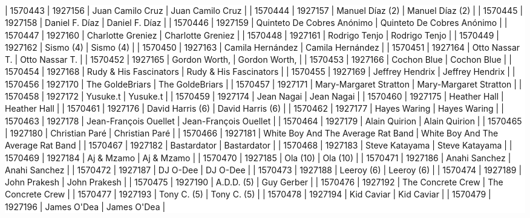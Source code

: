| 1570443 | 1927156 | Juan Camilo Cruz | Juan Camilo Cruz |
| 1570444 | 1927157 | Manuel Díaz (2) | Manuel Díaz (2) |
| 1570445 | 1927158 | Daniel F. Díaz | Daniel F. Díaz |
| 1570446 | 1927159 | Quinteto De Cobres Anónimo | Quinteto De Cobres Anónimo |
| 1570447 | 1927160 | Charlotte Greniez | Charlotte Greniez |
| 1570448 | 1927161 | Rodrigo Tenjo | Rodrigo Tenjo |
| 1570449 | 1927162 | Sismo (4) | Sismo (4) |
| 1570450 | 1927163 | Camila Hernández | Camila Hernández |
| 1570451 | 1927164 | Otto Nassar T. | Otto Nassar T. |
| 1570452 | 1927165 | Gordon Worth, | Gordon Worth, |
| 1570453 | 1927166 | Cochon Blue | Cochon Blue |
| 1570454 | 1927168 | Rudy & His Fascinators | Rudy & His Fascinators |
| 1570455 | 1927169 | Jeffrey Hendrix | Jeffrey Hendrix |
| 1570456 | 1927170 | The GoldeBriars | The GoldeBriars |
| 1570457 | 1927171 | Mary-Margaret Stratton | Mary-Margaret Stratton |
| 1570458 | 1927172 | Yusuke.t | Yusuke.t |
| 1570459 | 1927174 | Jean Nagai | Jean Nagai |
| 1570460 | 1927175 | Heather Hall | Heather Hall |
| 1570461 | 1927176 | David Harris (6) | David Harris (6) |
| 1570462 | 1927177 | Hayes Waring | Hayes Waring |
| 1570463 | 1927178 | Jean-François Ouellet | Jean-François Ouellet |
| 1570464 | 1927179 | Alain Quirion | Alain Quirion |
| 1570465 | 1927180 | Christian Paré | Christian Paré |
| 1570466 | 1927181 | White Boy And The Average Rat Band | White Boy And The Average Rat Band |
| 1570467 | 1927182 | Bastardator | Bastardator |
| 1570468 | 1927183 | Steve Katayama | Steve Katayama |
| 1570469 | 1927184 | Aj & Mzamo | Aj & Mzamo |
| 1570470 | 1927185 | Ola (10) | Ola (10) |
| 1570471 | 1927186 | Anahi Sanchez | Anahi Sanchez |
| 1570472 | 1927187 | DJ O-Dee | DJ O-Dee |
| 1570473 | 1927188 | Leeroy (6) | Leeroy (6) |
| 1570474 | 1927189 | John Prakesh | John Prakesh |
| 1570475 | 1927190 | A.D.D. (5) | Guy Gerber |
| 1570476 | 1927192 | The Concrete Crew | The Concrete Crew |
| 1570477 | 1927193 | Tony C. (5) | Tony C. (5) |
| 1570478 | 1927194 | Kid Caviar | Kid Caviar |
| 1570479 | 1927196 | James O'Dea | James O'Dea |